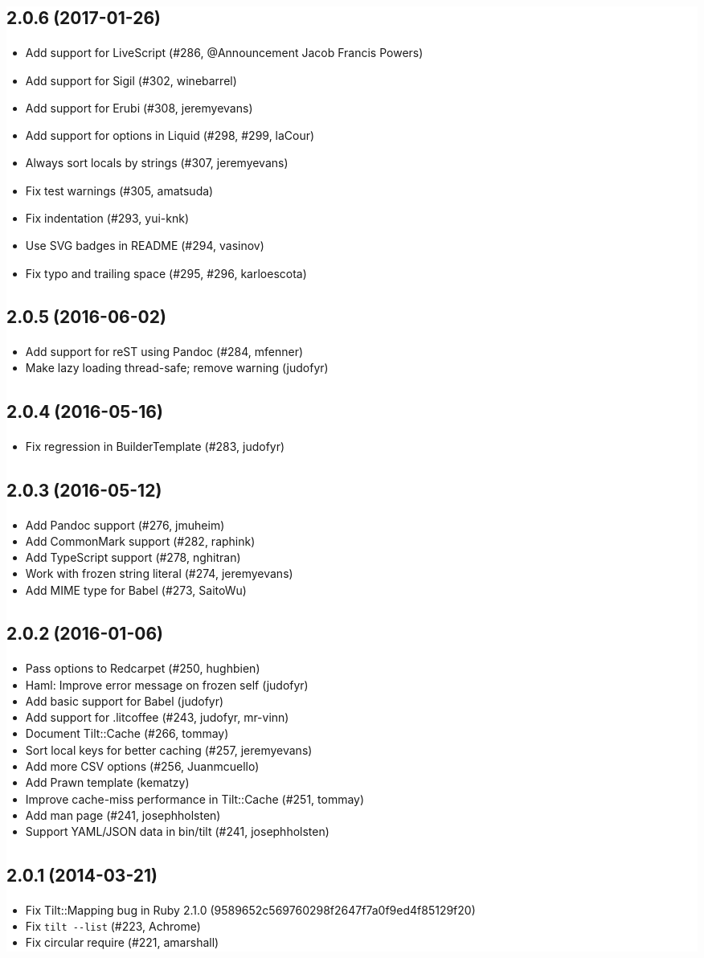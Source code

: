 ## 2.0.6 (2017-01-26)

* Add support for LiveScript (#286, @Announcement Jacob Francis Powers)
* Add support for Sigil (#302, winebarrel)
* Add support for Erubi (#308, jeremyevans)
* Add support for options in Liquid (#298, #299, laCour)
* Always sort locals by strings (#307, jeremyevans)

* Fix test warnings (#305, amatsuda)
* Fix indentation (#293, yui-knk)
* Use SVG badges in README (#294, vasinov)
* Fix typo and trailing space (#295, #296, karloescota)

## 2.0.5 (2016-06-02)

* Add support for reST using Pandoc (#284, mfenner)
* Make lazy loading thread-safe; remove warning (judofyr)

## 2.0.4 (2016-05-16)

* Fix regression in BuilderTemplate (#283, judofyr)

## 2.0.3 (2016-05-12)

* Add Pandoc support (#276, jmuheim)
* Add CommonMark support (#282, raphink)
* Add TypeScript support (#278, nghitran)
* Work with frozen string literal (#274, jeremyevans)
* Add MIME type for Babel (#273, SaitoWu)

## 2.0.2 (2016-01-06)

* Pass options to Redcarpet (#250, hughbien)
* Haml: Improve error message on frozen self (judofyr)
* Add basic support for Babel (judofyr)
* Add support for .litcoffee (#243, judofyr, mr-vinn)
* Document Tilt::Cache (#266, tommay)
* Sort local keys for better caching (#257, jeremyevans)
* Add more CSV options (#256, Juanmcuello)
* Add Prawn template (kematzy)
* Improve cache-miss performance in Tilt::Cache (#251, tommay)
* Add man page (#241, josephholsten)
* Support YAML/JSON data in bin/tilt (#241, josephholsten)

## 2.0.1 (2014-03-21)

* Fix Tilt::Mapping bug in Ruby 2.1.0 (9589652c569760298f2647f7a0f9ed4f85129f20)
* Fix `tilt --list` (#223, Achrome)
* Fix circular require (#221, amarshall)
